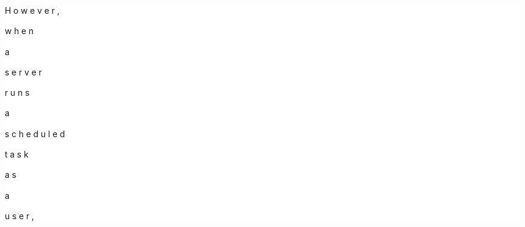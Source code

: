  
 
 
H
o
w
e
v
e
r
,
 
w
h
e
n
 
a
 
s
e
r
v
e
r
 
r
u
n
s
 
a
 
s
c
h
e
d
u
l
e
d
 
t
a
s
k
 
a
s
 
a
 
u
s
e
r
,
 